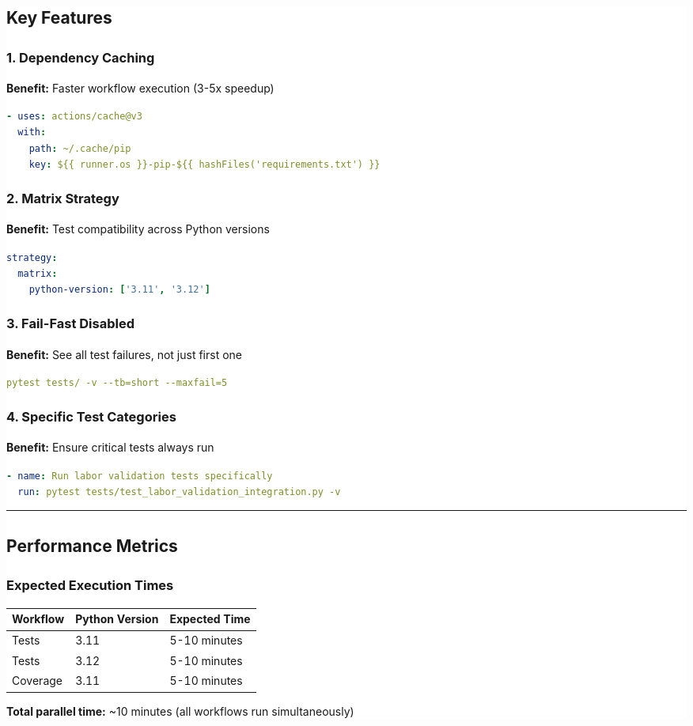 
## Key Features

### 1. Dependency Caching
**Benefit:** Faster workflow execution (3-5x speedup)

```yaml
- uses: actions/cache@v3
  with:
    path: ~/.cache/pip
    key: ${{ runner.os }}-pip-${{ hashFiles('requirements.txt') }}
```

### 2. Matrix Strategy
**Benefit:** Test compatibility across Python versions

```yaml
strategy:
  matrix:
    python-version: ['3.11', '3.12']
```

### 3. Fail-Fast Disabled
**Benefit:** See all test failures, not just first one

```yaml
pytest tests/ -v --tb=short --maxfail=5
```

### 4. Specific Test Categories
**Benefit:** Ensure critical tests always run

```yaml
- name: Run labor validation tests specifically
  run: pytest tests/test_labor_validation_integration.py -v
```

---

## Performance Metrics

### Expected Execution Times

| Workflow | Python Version | Expected Time |
|----------|---------------|---------------|
| Tests | 3.11 | 5-10 minutes |
| Tests | 3.12 | 5-10 minutes |
| Coverage | 3.11 | 5-10 minutes |

**Total parallel time:** ~10 minutes (all workflows run simultaneously)
